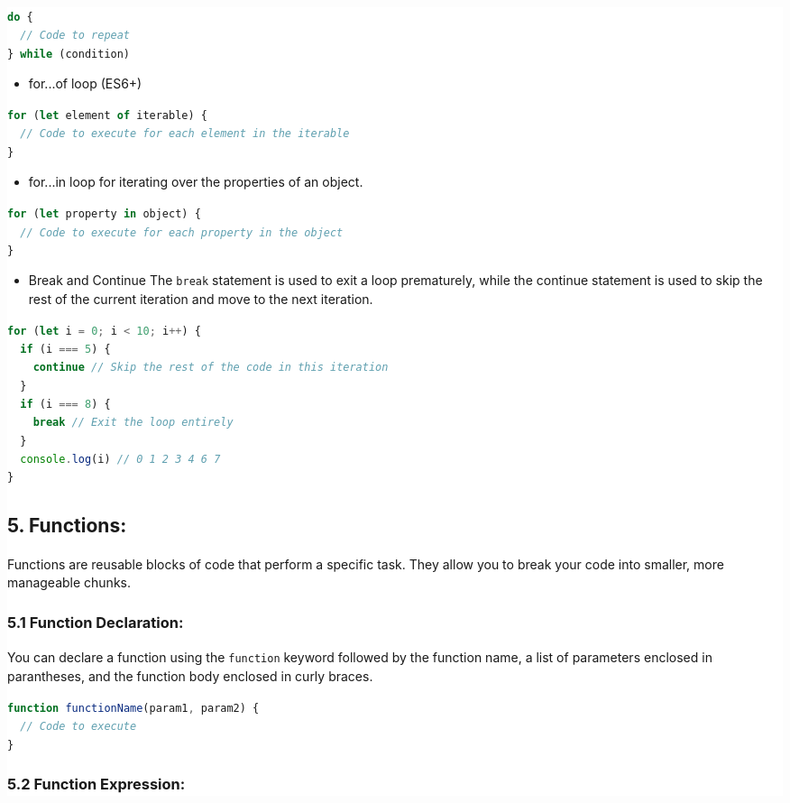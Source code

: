 ```jsx
do {
  // Code to repeat
} while (condition)
```

- for...of loop (ES6+)

```jsx
for (let element of iterable) {
  // Code to execute for each element in the iterable
}
```

- for...in loop for iterating over the properties of an object.

```jsx
for (let property in object) {
  // Code to execute for each property in the object
}
```

- Break and Continue
  The `break` statement is used to exit a loop prematurely, while the continue statement is used to skip the rest of the current iteration and move to the next iteration.

```jsx
for (let i = 0; i < 10; i++) {
  if (i === 5) {
    continue // Skip the rest of the code in this iteration
  }
  if (i === 8) {
    break // Exit the loop entirely
  }
  console.log(i) // 0 1 2 3 4 6 7
}
```

## **5. Functions:**

Functions are reusable blocks of code that perform a specific task. They allow you to break your code into smaller, more manageable chunks.

### 5.1 **Function Declaration:**

You can declare a function using the `function` keyword followed by the function name, a list of parameters enclosed in parantheses, and the function body enclosed in curly braces.

```jsx
function functionName(param1, param2) {
  // Code to execute
}
```

### 5.2 **Function Expression:**
